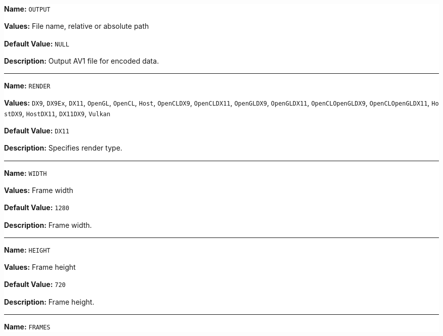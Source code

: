 
**Name:**
`OUTPUT`

**Values:**
File name, relative or absolute path

**Default Value:**
`NULL`

**Description:**
Output AV1 file for encoded data.

---

**Name:**
`RENDER`

**Values:**
`DX9`, `DX9Ex`, `DX11`, `OpenGL`, `OpenCL`, `Host`, `OpenCLDX9`, `OpenCLDX11`, `OpenGLDX9`, `OpenGLDX11`, `OpenCLOpenGLDX9`, `OpenCLOpenGLDX11`, `HostDX9`, `HostDX11`, `DX11DX9`, `Vulkan`

**Default Value:**
`DX11`

**Description:**
Specifies render type.

---

**Name:**
`WIDTH`

**Values:**
Frame width

**Default Value:**
`1280`

**Description:**
Frame width.

---

**Name:**
`HEIGHT`

**Values:**
Frame height

**Default Value:**
`720`

**Description:**
Frame height.

---

**Name:**
`FRAMES`
